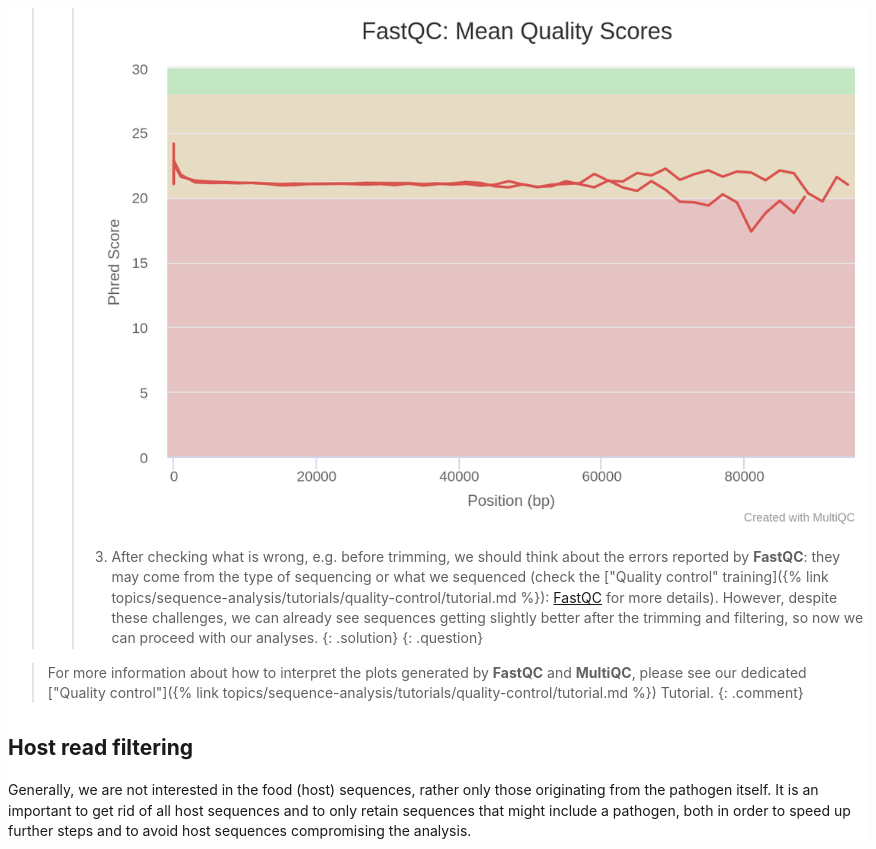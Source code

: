 > >    ![Sequence Quality of Barcode 10 and Barcode 11 After Trimming](./images/multiqc_per_base_sequence_quality_plot_barcode10_barcode11_after_trimming.png)
> >
> > 3. After checking what is wrong, e.g. before trimming, we should think about the errors reported by **FastQC**: they may come from the type of sequencing or what we sequenced (check the ["Quality control" training]({% link topics/sequence-analysis/tutorials/quality-control/tutorial.md %}): [FastQC](https://www.bioinformatics.babraham.ac.uk/projects/fastqc/) for more details). However, despite these challenges, we can already see sequences getting slightly better after the trimming and filtering, so now we can proceed with our analyses.
> {: .solution}
{: .question}

> <comment-title></comment-title>
> For more information about how to interpret the plots generated by **FastQC** and **MultiQC**, please see our dedicated ["Quality control"]({% link topics/sequence-analysis/tutorials/quality-control/tutorial.md %}) Tutorial.
{: .comment}

## Host read filtering

Generally, we are not interested in the food (host) sequences, rather only those originating from the pathogen itself. It is an important to get rid of all host sequences and to only retain sequences that might include a pathogen, both in order to speed up further steps and to avoid host sequences compromising the analysis.
